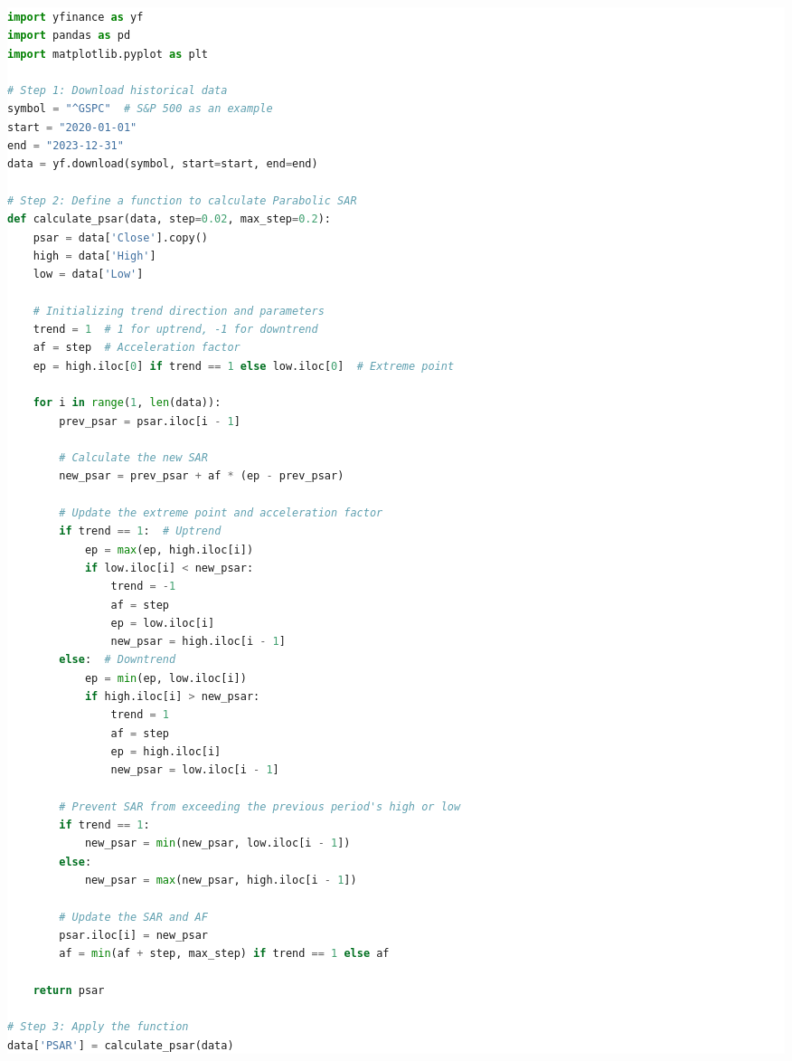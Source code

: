 

```python

```


```python
import yfinance as yf
import pandas as pd
import matplotlib.pyplot as plt

# Step 1: Download historical data
symbol = "^GSPC"  # S&P 500 as an example
start = "2020-01-01"
end = "2023-12-31"
data = yf.download(symbol, start=start, end=end)

# Step 2: Define a function to calculate Parabolic SAR
def calculate_psar(data, step=0.02, max_step=0.2):
    psar = data['Close'].copy()
    high = data['High']
    low = data['Low']
    
    # Initializing trend direction and parameters
    trend = 1  # 1 for uptrend, -1 for downtrend
    af = step  # Acceleration factor
    ep = high.iloc[0] if trend == 1 else low.iloc[0]  # Extreme point
    
    for i in range(1, len(data)):
        prev_psar = psar.iloc[i - 1]
        
        # Calculate the new SAR
        new_psar = prev_psar + af * (ep - prev_psar)
        
        # Update the extreme point and acceleration factor
        if trend == 1:  # Uptrend
            ep = max(ep, high.iloc[i])
            if low.iloc[i] < new_psar:
                trend = -1
                af = step
                ep = low.iloc[i]
                new_psar = high.iloc[i - 1]
        else:  # Downtrend
            ep = min(ep, low.iloc[i])
            if high.iloc[i] > new_psar:
                trend = 1
                af = step
                ep = high.iloc[i]
                new_psar = low.iloc[i - 1]
        
        # Prevent SAR from exceeding the previous period's high or low
        if trend == 1:
            new_psar = min(new_psar, low.iloc[i - 1])
        else:
            new_psar = max(new_psar, high.iloc[i - 1])
        
        # Update the SAR and AF
        psar.iloc[i] = new_psar
        af = min(af + step, max_step) if trend == 1 else af

    return psar

# Step 3: Apply the function
data['PSAR'] = calculate_psar(data)

```